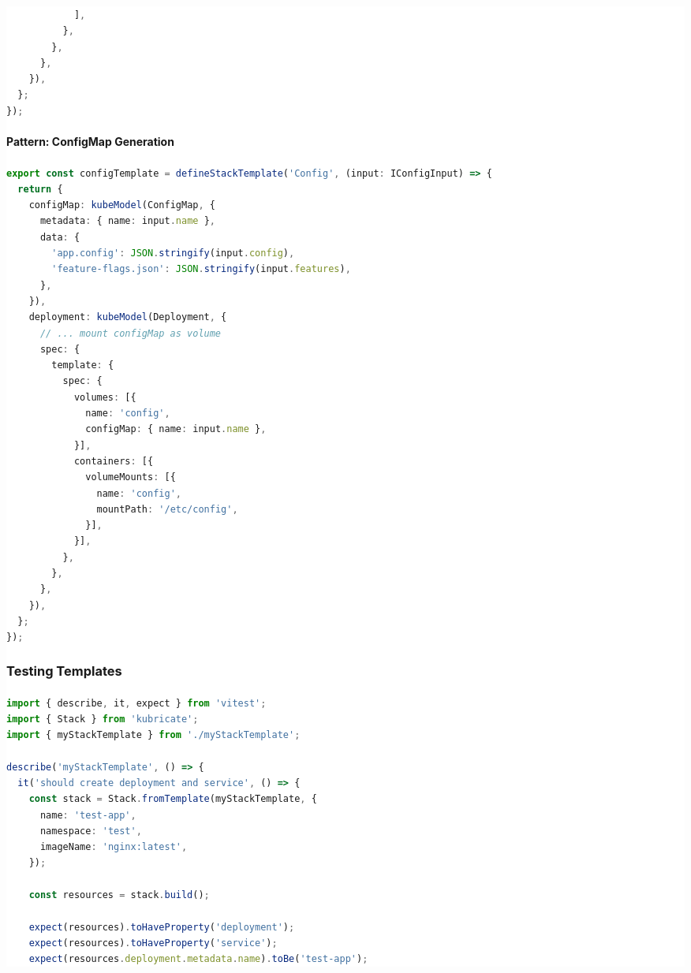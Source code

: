 ```typescript
            ],
          },
        },
      },
    }),
  };
});
```

#### Pattern: ConfigMap Generation

```typescript
export const configTemplate = defineStackTemplate('Config', (input: IConfigInput) => {
  return {
    configMap: kubeModel(ConfigMap, {
      metadata: { name: input.name },
      data: {
        'app.config': JSON.stringify(input.config),
        'feature-flags.json': JSON.stringify(input.features),
      },
    }),
    deployment: kubeModel(Deployment, {
      // ... mount configMap as volume
      spec: {
        template: {
          spec: {
            volumes: [{
              name: 'config',
              configMap: { name: input.name },
            }],
            containers: [{
              volumeMounts: [{
                name: 'config',
                mountPath: '/etc/config',
              }],
            }],
          },
        },
      },
    }),
  };
});
```

### Testing Templates

```typescript
import { describe, it, expect } from 'vitest';
import { Stack } from 'kubricate';
import { myStackTemplate } from './myStackTemplate';

describe('myStackTemplate', () => {
  it('should create deployment and service', () => {
    const stack = Stack.fromTemplate(myStackTemplate, {
      name: 'test-app',
      namespace: 'test',
      imageName: 'nginx:latest',
    });

    const resources = stack.build();

    expect(resources).toHaveProperty('deployment');
    expect(resources).toHaveProperty('service');
    expect(resources.deployment.metadata.name).toBe('test-app');
```